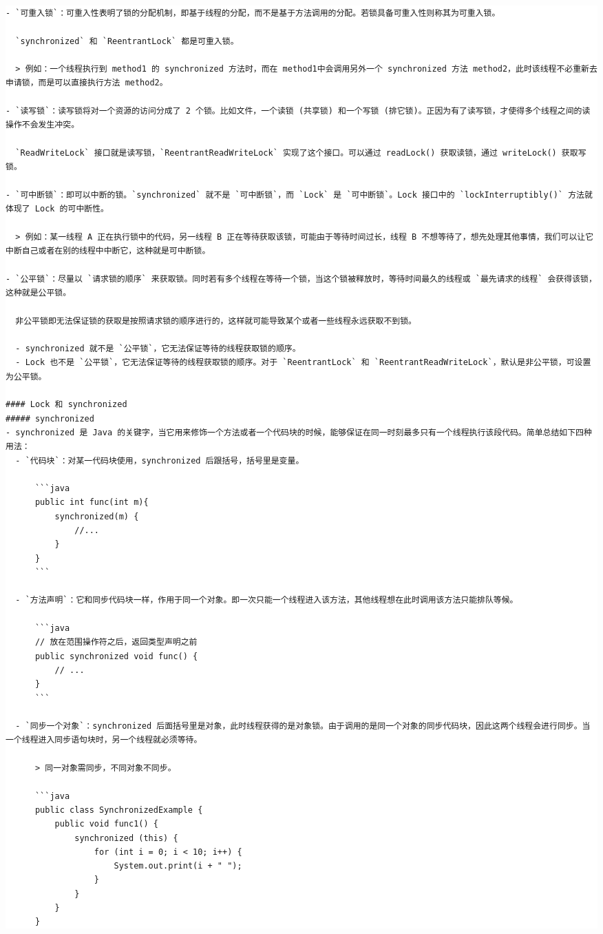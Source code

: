   ```
- `可重入锁`：可重入性表明了锁的分配机制，即基于线程的分配，而不是基于方法调用的分配。若锁具备可重入性则称其为可重入锁。

	`synchronized` 和 `ReentrantLock` 都是可重入锁。

	> 例如：一个线程执行到 method1 的 synchronized 方法时，而在 method1中会调用另外一个 synchronized 方法 method2，此时该线程不必重新去申请锁，而是可以直接执行方法 method2。

- `读写锁`：读写锁将对一个资源的访问分成了 2 个锁。比如文件，一个读锁 (共享锁) 和一个写锁 (排它锁)。正因为有了读写锁，才使得多个线程之间的读操作不会发生冲突。

	`ReadWriteLock` 接口就是读写锁，`ReentrantReadWriteLock` 实现了这个接口。可以通过 readLock() 获取读锁，通过 writeLock() 获取写锁。

- `可中断锁`：即可以中断的锁。`synchronized` 就不是 `可中断锁`，而 `Lock` 是 `可中断锁`。Lock 接口中的 `lockInterruptibly()` 方法就体现了 Lock 的可中断性。

	> 例如：某一线程 A 正在执行锁中的代码，另一线程 B 正在等待获取该锁，可能由于等待时间过长，线程 B 不想等待了，想先处理其他事情，我们可以让它中断自己或者在别的线程中中断它，这种就是可中断锁。

- `公平锁`：尽量以 `请求锁的顺序` 来获取锁。同时若有多个线程在等待一个锁，当这个锁被释放时，等待时间最久的线程或 `最先请求的线程` 会获得该锁，这种就是公平锁。

	非公平锁即无法保证锁的获取是按照请求锁的顺序进行的，这样就可能导致某个或者一些线程永远获取不到锁。
	
	- synchronized 就不是 `公平锁`，它无法保证等待的线程获取锁的顺序。
	- Lock 也不是 `公平锁`，它无法保证等待的线程获取锁的顺序。对于 `ReentrantLock` 和 `ReentrantReadWriteLock`，默认是非公平锁，可设置为公平锁。

#### Lock 和 synchronized
##### synchronized
- synchronized 是 Java 的关键字，当它用来修饰一个方法或者一个代码块的时候，能够保证在同一时刻最多只有一个线程执行该段代码。简单总结如下四种用法：
	- `代码块`：对某一代码块使用，synchronized 后跟括号，括号里是变量。

		```java
		public int func(int m){
			synchronized(m) {
				//...
			}
		}
		```
		
	- `方法声明`：它和同步代码块一样，作用于同一个对象。即一次只能一个线程进入该方法，其他线程想在此时调用该方法只能排队等候。

		```java
		// 放在范围操作符之后，返回类型声明之前
		public synchronized void func() {
			// ...
		}
		```

	- `同步一个对象`：synchronized 后面括号里是对象，此时线程获得的是对象锁。由于调用的是同一个对象的同步代码块，因此这两个线程会进行同步。当一个线程进入同步语句块时，另一个线程就必须等待。

		> 同一对象需同步，不同对象不同步。

		```java
		public class SynchronizedExample {
			public void func1() {
				synchronized (this) {
					for (int i = 0; i < 10; i++) {
						System.out.print(i + " ");
					}
				}
			}
		}
  ```